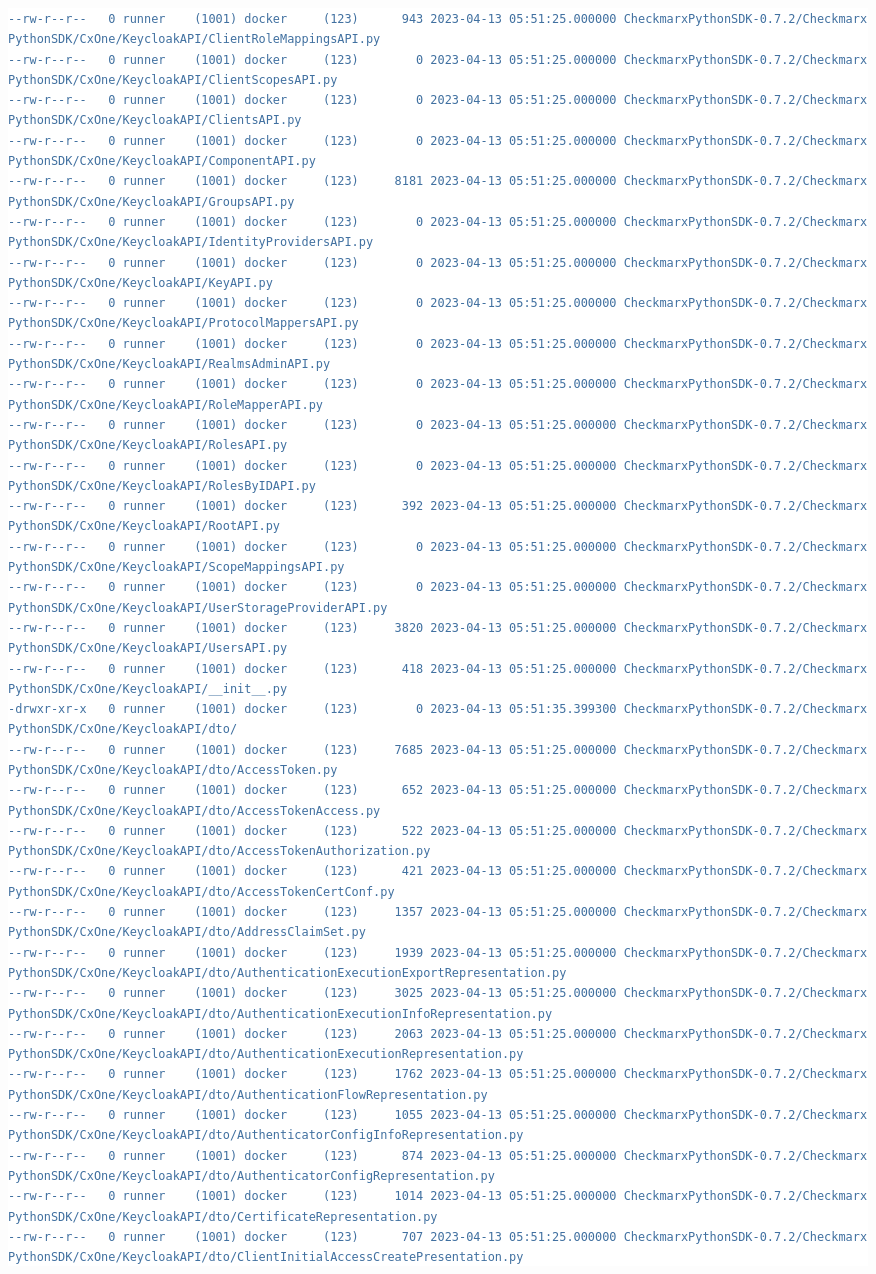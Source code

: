 ```diff
--rw-r--r--   0 runner    (1001) docker     (123)      943 2023-04-13 05:51:25.000000 CheckmarxPythonSDK-0.7.2/CheckmarxPythonSDK/CxOne/KeycloakAPI/ClientRoleMappingsAPI.py
--rw-r--r--   0 runner    (1001) docker     (123)        0 2023-04-13 05:51:25.000000 CheckmarxPythonSDK-0.7.2/CheckmarxPythonSDK/CxOne/KeycloakAPI/ClientScopesAPI.py
--rw-r--r--   0 runner    (1001) docker     (123)        0 2023-04-13 05:51:25.000000 CheckmarxPythonSDK-0.7.2/CheckmarxPythonSDK/CxOne/KeycloakAPI/ClientsAPI.py
--rw-r--r--   0 runner    (1001) docker     (123)        0 2023-04-13 05:51:25.000000 CheckmarxPythonSDK-0.7.2/CheckmarxPythonSDK/CxOne/KeycloakAPI/ComponentAPI.py
--rw-r--r--   0 runner    (1001) docker     (123)     8181 2023-04-13 05:51:25.000000 CheckmarxPythonSDK-0.7.2/CheckmarxPythonSDK/CxOne/KeycloakAPI/GroupsAPI.py
--rw-r--r--   0 runner    (1001) docker     (123)        0 2023-04-13 05:51:25.000000 CheckmarxPythonSDK-0.7.2/CheckmarxPythonSDK/CxOne/KeycloakAPI/IdentityProvidersAPI.py
--rw-r--r--   0 runner    (1001) docker     (123)        0 2023-04-13 05:51:25.000000 CheckmarxPythonSDK-0.7.2/CheckmarxPythonSDK/CxOne/KeycloakAPI/KeyAPI.py
--rw-r--r--   0 runner    (1001) docker     (123)        0 2023-04-13 05:51:25.000000 CheckmarxPythonSDK-0.7.2/CheckmarxPythonSDK/CxOne/KeycloakAPI/ProtocolMappersAPI.py
--rw-r--r--   0 runner    (1001) docker     (123)        0 2023-04-13 05:51:25.000000 CheckmarxPythonSDK-0.7.2/CheckmarxPythonSDK/CxOne/KeycloakAPI/RealmsAdminAPI.py
--rw-r--r--   0 runner    (1001) docker     (123)        0 2023-04-13 05:51:25.000000 CheckmarxPythonSDK-0.7.2/CheckmarxPythonSDK/CxOne/KeycloakAPI/RoleMapperAPI.py
--rw-r--r--   0 runner    (1001) docker     (123)        0 2023-04-13 05:51:25.000000 CheckmarxPythonSDK-0.7.2/CheckmarxPythonSDK/CxOne/KeycloakAPI/RolesAPI.py
--rw-r--r--   0 runner    (1001) docker     (123)        0 2023-04-13 05:51:25.000000 CheckmarxPythonSDK-0.7.2/CheckmarxPythonSDK/CxOne/KeycloakAPI/RolesByIDAPI.py
--rw-r--r--   0 runner    (1001) docker     (123)      392 2023-04-13 05:51:25.000000 CheckmarxPythonSDK-0.7.2/CheckmarxPythonSDK/CxOne/KeycloakAPI/RootAPI.py
--rw-r--r--   0 runner    (1001) docker     (123)        0 2023-04-13 05:51:25.000000 CheckmarxPythonSDK-0.7.2/CheckmarxPythonSDK/CxOne/KeycloakAPI/ScopeMappingsAPI.py
--rw-r--r--   0 runner    (1001) docker     (123)        0 2023-04-13 05:51:25.000000 CheckmarxPythonSDK-0.7.2/CheckmarxPythonSDK/CxOne/KeycloakAPI/UserStorageProviderAPI.py
--rw-r--r--   0 runner    (1001) docker     (123)     3820 2023-04-13 05:51:25.000000 CheckmarxPythonSDK-0.7.2/CheckmarxPythonSDK/CxOne/KeycloakAPI/UsersAPI.py
--rw-r--r--   0 runner    (1001) docker     (123)      418 2023-04-13 05:51:25.000000 CheckmarxPythonSDK-0.7.2/CheckmarxPythonSDK/CxOne/KeycloakAPI/__init__.py
-drwxr-xr-x   0 runner    (1001) docker     (123)        0 2023-04-13 05:51:35.399300 CheckmarxPythonSDK-0.7.2/CheckmarxPythonSDK/CxOne/KeycloakAPI/dto/
--rw-r--r--   0 runner    (1001) docker     (123)     7685 2023-04-13 05:51:25.000000 CheckmarxPythonSDK-0.7.2/CheckmarxPythonSDK/CxOne/KeycloakAPI/dto/AccessToken.py
--rw-r--r--   0 runner    (1001) docker     (123)      652 2023-04-13 05:51:25.000000 CheckmarxPythonSDK-0.7.2/CheckmarxPythonSDK/CxOne/KeycloakAPI/dto/AccessTokenAccess.py
--rw-r--r--   0 runner    (1001) docker     (123)      522 2023-04-13 05:51:25.000000 CheckmarxPythonSDK-0.7.2/CheckmarxPythonSDK/CxOne/KeycloakAPI/dto/AccessTokenAuthorization.py
--rw-r--r--   0 runner    (1001) docker     (123)      421 2023-04-13 05:51:25.000000 CheckmarxPythonSDK-0.7.2/CheckmarxPythonSDK/CxOne/KeycloakAPI/dto/AccessTokenCertConf.py
--rw-r--r--   0 runner    (1001) docker     (123)     1357 2023-04-13 05:51:25.000000 CheckmarxPythonSDK-0.7.2/CheckmarxPythonSDK/CxOne/KeycloakAPI/dto/AddressClaimSet.py
--rw-r--r--   0 runner    (1001) docker     (123)     1939 2023-04-13 05:51:25.000000 CheckmarxPythonSDK-0.7.2/CheckmarxPythonSDK/CxOne/KeycloakAPI/dto/AuthenticationExecutionExportRepresentation.py
--rw-r--r--   0 runner    (1001) docker     (123)     3025 2023-04-13 05:51:25.000000 CheckmarxPythonSDK-0.7.2/CheckmarxPythonSDK/CxOne/KeycloakAPI/dto/AuthenticationExecutionInfoRepresentation.py
--rw-r--r--   0 runner    (1001) docker     (123)     2063 2023-04-13 05:51:25.000000 CheckmarxPythonSDK-0.7.2/CheckmarxPythonSDK/CxOne/KeycloakAPI/dto/AuthenticationExecutionRepresentation.py
--rw-r--r--   0 runner    (1001) docker     (123)     1762 2023-04-13 05:51:25.000000 CheckmarxPythonSDK-0.7.2/CheckmarxPythonSDK/CxOne/KeycloakAPI/dto/AuthenticationFlowRepresentation.py
--rw-r--r--   0 runner    (1001) docker     (123)     1055 2023-04-13 05:51:25.000000 CheckmarxPythonSDK-0.7.2/CheckmarxPythonSDK/CxOne/KeycloakAPI/dto/AuthenticatorConfigInfoRepresentation.py
--rw-r--r--   0 runner    (1001) docker     (123)      874 2023-04-13 05:51:25.000000 CheckmarxPythonSDK-0.7.2/CheckmarxPythonSDK/CxOne/KeycloakAPI/dto/AuthenticatorConfigRepresentation.py
--rw-r--r--   0 runner    (1001) docker     (123)     1014 2023-04-13 05:51:25.000000 CheckmarxPythonSDK-0.7.2/CheckmarxPythonSDK/CxOne/KeycloakAPI/dto/CertificateRepresentation.py
--rw-r--r--   0 runner    (1001) docker     (123)      707 2023-04-13 05:51:25.000000 CheckmarxPythonSDK-0.7.2/CheckmarxPythonSDK/CxOne/KeycloakAPI/dto/ClientInitialAccessCreatePresentation.py
```